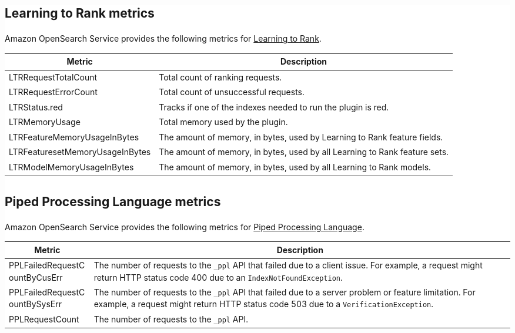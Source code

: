 ## Learning to Rank metrics<a name="managedomains-cloudwatchmetrics-learning-to-rank"></a>

Amazon OpenSearch Service provides the following metrics for [Learning to Rank](learning-to-rank.md)\.


| Metric | Description | 
| --- | --- | 
| LTRRequestTotalCount |  Total count of ranking requests\.  | 
| LTRRequestErrorCount |  Total count of unsuccessful requests\.  | 
| LTRStatus\.red |  Tracks if one of the indexes needed to run the plugin is red\.  | 
| LTRMemoryUsage |  Total memory used by the plugin\.  | 
| LTRFeatureMemoryUsageInBytes |  The amount of memory, in bytes, used by Learning to Rank feature fields\.  | 
| LTRFeaturesetMemoryUsageInBytes |  The amount of memory, in bytes, used by all Learning to Rank feature sets\.  | 
| LTRModelMemoryUsageInBytes |  The amount of memory, in bytes, used by all Learning to Rank models\.  | 

## Piped Processing Language metrics<a name="managedomains-cloudwatchmetrics-ppl"></a>

Amazon OpenSearch Service provides the following metrics for [Piped Processing Language](ppl-support.md)\.


| Metric | Description | 
| --- | --- | 
| PPLFailedRequestCountByCusErr |  The number of requests to the `_ppl` API that failed due to a client issue\. For example, a request might return HTTP status code 400 due to an `IndexNotFoundException`\.  | 
| PPLFailedRequestCountBySysErr |  The number of requests to the `_ppl` API that failed due to a server problem or feature limitation\. For example, a request might return HTTP status code 503 due to a `VerificationException`\.  | 
| PPLRequestCount |  The number of requests to the `_ppl` API\.   | 